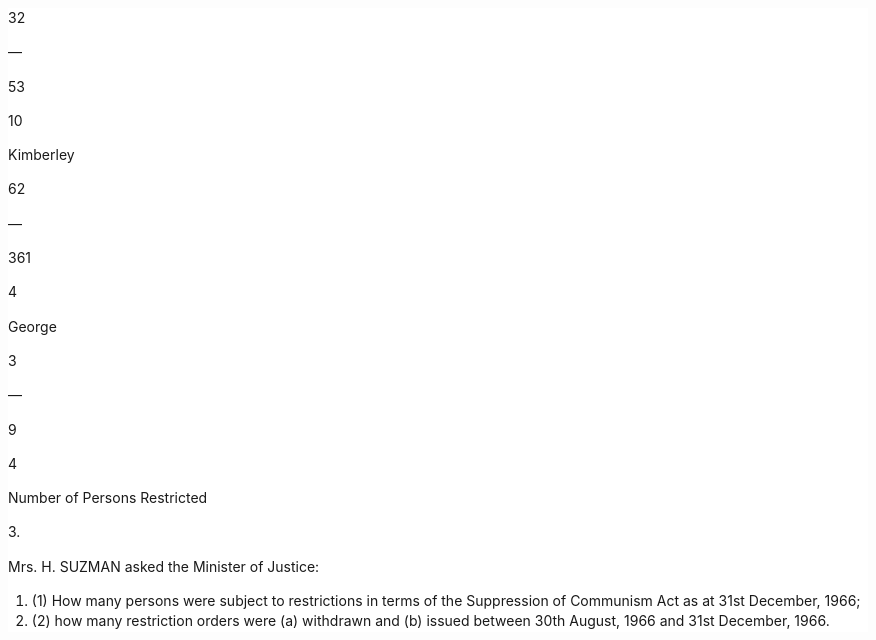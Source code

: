 <td><p>32</p></td>

<td><p>&#x2014;</p></td>

<td><p>53</p></td>

<td><p>10</p></td>

</tr>

<tr>

<td><p>Kimberley</p></td>

<td><p>62</p></td>

<td><p>&#x2014;</p></td>

<td><p>361</p></td>

<td><p>4</p></td>

</tr>

<tr>

<td><p>George</p></td>

<td><p>3</p></td>

<td><p>&#x2014;</p></td>

<td><p>9</p></td>

<td><p>4</p></td>

</tr>

</table>

</answer>

</writtenStatements>

<writtenStatements>

<heading>Number of Persons Restricted</heading>

<question by="#suzman" to="#minister_of_justice">

<num>3.</num>

<from>Mrs. H. SUZMAN asked the Minister of Justice:</from>

<ol>

<li>(1) How many persons were subject to restrictions in terms of the Suppression of Communism Act as at 31st December, 1966;</li>

<li>(2) how many restriction orders were (a) withdrawn and (b) issued between 30th August, 1966 and 31st December, 1966.</li>

</ol>

</question>
